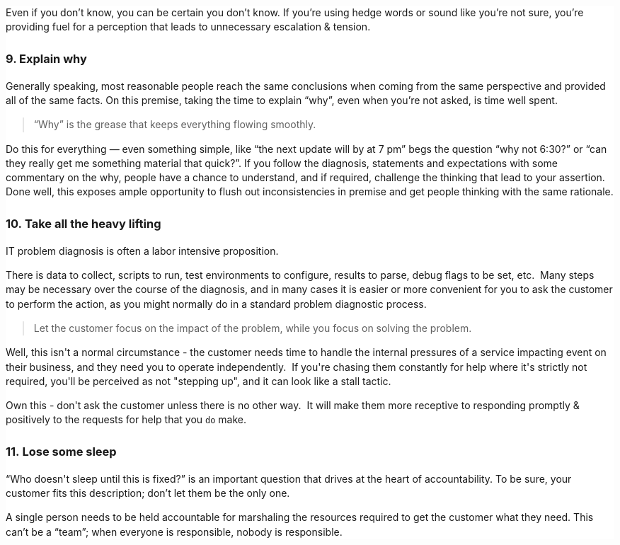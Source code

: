 Even if you don’t know, you can be certain you don’t know. If you’re
using hedge words or sound like you’re not sure, you’re providing fuel
for a perception that leads to unnecessary escalation & tension.

### 9. Explain why

Generally speaking, most reasonable people reach the same conclusions
when coming from the same perspective and provided all of the same
facts. On this premise, taking the time to explain “why”, even when
you’re not asked, is time well spent.

> “Why” is the grease that keeps everything flowing smoothly.

Do this for everything — even something simple, like “the next update
will by at 7 pm” begs the question “why not 6:30?” or “can they really
get me something material that quick?”. If you follow the diagnosis,
statements and expectations with some commentary on the why, people have
a chance to understand, and if required, challenge the thinking that
lead to your assertion. Done well, this exposes ample opportunity to
flush out inconsistencies in premise and get people thinking with the
same rationale.

### 10. Take all the heavy lifting

IT problem diagnosis is often a labor intensive proposition.

There is data to collect, scripts to run, test environments to
configure, results to parse, debug flags to be set, etc.  Many steps may
be necessary over the course of the diagnosis, and in many cases it is
easier or more convenient for you to ask the customer to perform the
action, as you might normally do in a standard problem diagnostic
process.

> Let the customer focus on the impact of the problem, while you focus
> on solving the problem.

Well, this isn't a normal circumstance - the customer needs time to
handle the internal pressures of a service impacting event on their
business, and they need you to operate independently.  If you're chasing
them constantly for help where it's strictly not required, you'll be
perceived as not "stepping up", and it can look like a stall tactic.

Own this - don't ask the customer unless there is no other way.  It will
make them more receptive to responding promptly & positively to the
requests for help that you `do` make.

### 11. Lose some sleep

“Who doesn't sleep until this is fixed?” is an important question that
drives at the heart of accountability. To be sure, your customer fits
this description; don’t let them be the only one.

A single person needs to be held accountable for marshaling the
resources required to get the customer what they need. This can’t be a
“team”; when everyone is responsible, nobody is responsible.
